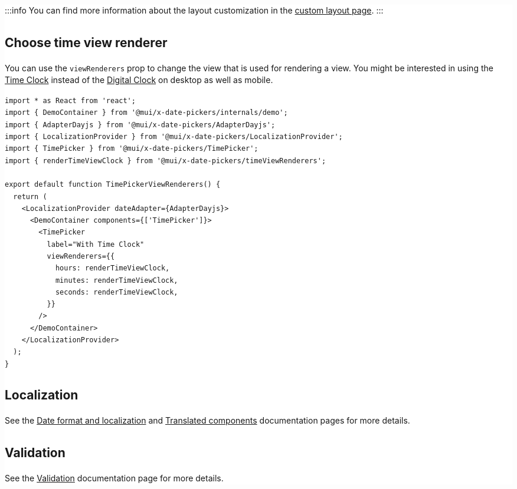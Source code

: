 :::info
You can find more information about the layout customization in the [custom layout page](/x/react-date-pickers/custom-layout/).
:::

## Choose time view renderer

You can use the `viewRenderers` prop to change the view that is used for rendering a view.
You might be interested in using the [Time Clock](/x/react-date-pickers/time-clock/) instead of the [Digital Clock](/x/react-date-pickers/digital-clock/) on desktop as well as mobile.

```tsx
import * as React from 'react';
import { DemoContainer } from '@mui/x-date-pickers/internals/demo';
import { AdapterDayjs } from '@mui/x-date-pickers/AdapterDayjs';
import { LocalizationProvider } from '@mui/x-date-pickers/LocalizationProvider';
import { TimePicker } from '@mui/x-date-pickers/TimePicker';
import { renderTimeViewClock } from '@mui/x-date-pickers/timeViewRenderers';

export default function TimePickerViewRenderers() {
  return (
    <LocalizationProvider dateAdapter={AdapterDayjs}>
      <DemoContainer components={['TimePicker']}>
        <TimePicker
          label="With Time Clock"
          viewRenderers={{
            hours: renderTimeViewClock,
            minutes: renderTimeViewClock,
            seconds: renderTimeViewClock,
          }}
        />
      </DemoContainer>
    </LocalizationProvider>
  );
}

```

## Localization

See the [Date format and localization](/x/react-date-pickers/adapters-locale/) and [Translated components](/x/react-date-pickers/localization/) documentation pages for more details.

## Validation

See the [Validation](/x/react-date-pickers/validation/) documentation page for more details.

